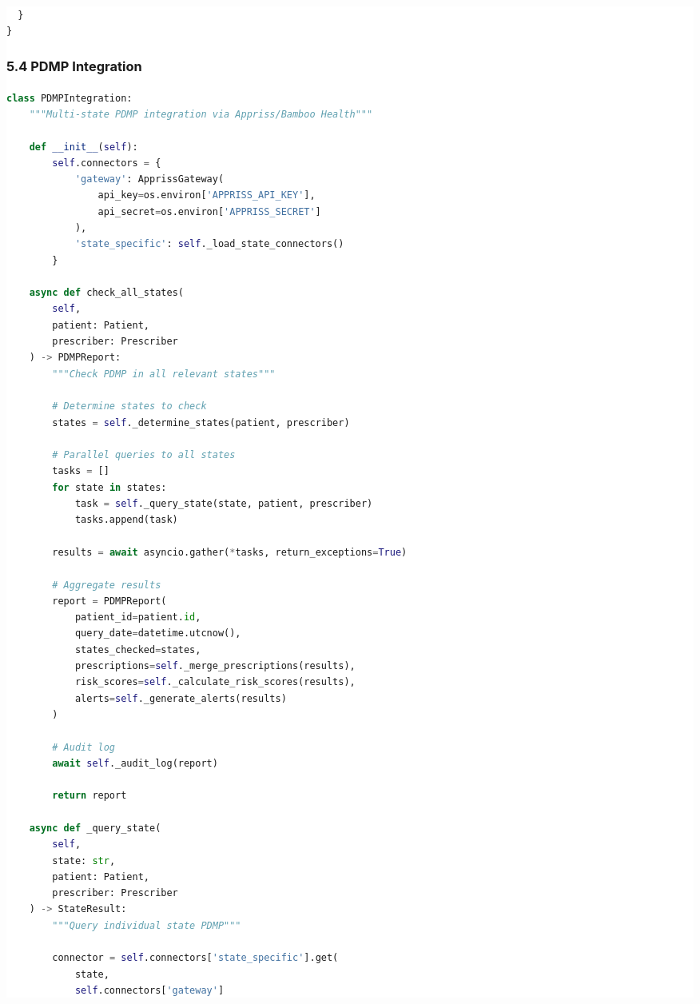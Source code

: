```typescript
  }
}
```

### 5.4 PDMP Integration

```python
class PDMPIntegration:
    """Multi-state PDMP integration via Appriss/Bamboo Health"""
    
    def __init__(self):
        self.connectors = {
            'gateway': ApprissGateway(
                api_key=os.environ['APPRISS_API_KEY'],
                api_secret=os.environ['APPRISS_SECRET']
            ),
            'state_specific': self._load_state_connectors()
        }
    
    async def check_all_states(
        self,
        patient: Patient,
        prescriber: Prescriber
    ) -> PDMPReport:
        """Check PDMP in all relevant states"""
        
        # Determine states to check
        states = self._determine_states(patient, prescriber)
        
        # Parallel queries to all states
        tasks = []
        for state in states:
            task = self._query_state(state, patient, prescriber)
            tasks.append(task)
        
        results = await asyncio.gather(*tasks, return_exceptions=True)
        
        # Aggregate results
        report = PDMPReport(
            patient_id=patient.id,
            query_date=datetime.utcnow(),
            states_checked=states,
            prescriptions=self._merge_prescriptions(results),
            risk_scores=self._calculate_risk_scores(results),
            alerts=self._generate_alerts(results)
        )
        
        # Audit log
        await self._audit_log(report)
        
        return report
    
    async def _query_state(
        self,
        state: str,
        patient: Patient,
        prescriber: Prescriber
    ) -> StateResult:
        """Query individual state PDMP"""
        
        connector = self.connectors['state_specific'].get(
            state,
            self.connectors['gateway']
```